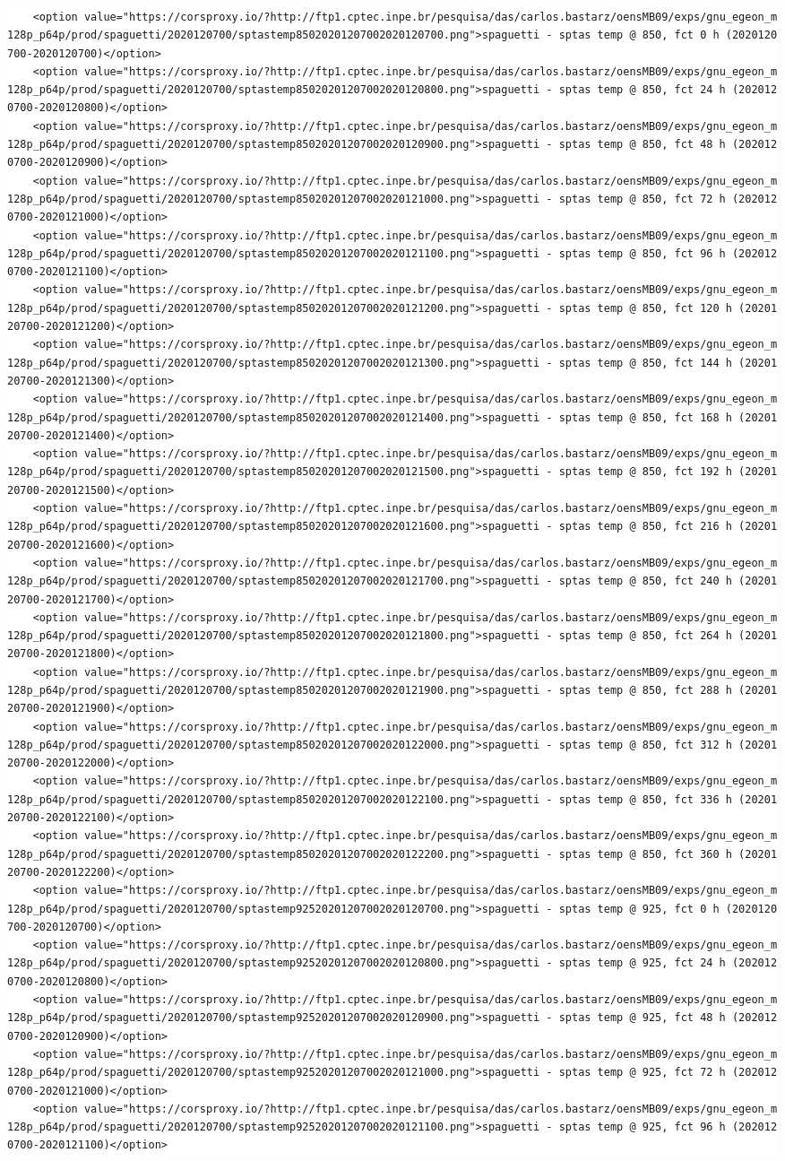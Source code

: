         <option value="https://corsproxy.io/?http://ftp1.cptec.inpe.br/pesquisa/das/carlos.bastarz/oensMB09/exps/gnu_egeon_m128p_p64p/prod/spaguetti/2020120700/sptastemp85020201207002020120700.png">spaguetti - sptas temp @ 850, fct 0 h (2020120700-2020120700)</option>
        <option value="https://corsproxy.io/?http://ftp1.cptec.inpe.br/pesquisa/das/carlos.bastarz/oensMB09/exps/gnu_egeon_m128p_p64p/prod/spaguetti/2020120700/sptastemp85020201207002020120800.png">spaguetti - sptas temp @ 850, fct 24 h (2020120700-2020120800)</option>
        <option value="https://corsproxy.io/?http://ftp1.cptec.inpe.br/pesquisa/das/carlos.bastarz/oensMB09/exps/gnu_egeon_m128p_p64p/prod/spaguetti/2020120700/sptastemp85020201207002020120900.png">spaguetti - sptas temp @ 850, fct 48 h (2020120700-2020120900)</option>
        <option value="https://corsproxy.io/?http://ftp1.cptec.inpe.br/pesquisa/das/carlos.bastarz/oensMB09/exps/gnu_egeon_m128p_p64p/prod/spaguetti/2020120700/sptastemp85020201207002020121000.png">spaguetti - sptas temp @ 850, fct 72 h (2020120700-2020121000)</option>
        <option value="https://corsproxy.io/?http://ftp1.cptec.inpe.br/pesquisa/das/carlos.bastarz/oensMB09/exps/gnu_egeon_m128p_p64p/prod/spaguetti/2020120700/sptastemp85020201207002020121100.png">spaguetti - sptas temp @ 850, fct 96 h (2020120700-2020121100)</option>
        <option value="https://corsproxy.io/?http://ftp1.cptec.inpe.br/pesquisa/das/carlos.bastarz/oensMB09/exps/gnu_egeon_m128p_p64p/prod/spaguetti/2020120700/sptastemp85020201207002020121200.png">spaguetti - sptas temp @ 850, fct 120 h (2020120700-2020121200)</option>
        <option value="https://corsproxy.io/?http://ftp1.cptec.inpe.br/pesquisa/das/carlos.bastarz/oensMB09/exps/gnu_egeon_m128p_p64p/prod/spaguetti/2020120700/sptastemp85020201207002020121300.png">spaguetti - sptas temp @ 850, fct 144 h (2020120700-2020121300)</option>
        <option value="https://corsproxy.io/?http://ftp1.cptec.inpe.br/pesquisa/das/carlos.bastarz/oensMB09/exps/gnu_egeon_m128p_p64p/prod/spaguetti/2020120700/sptastemp85020201207002020121400.png">spaguetti - sptas temp @ 850, fct 168 h (2020120700-2020121400)</option>
        <option value="https://corsproxy.io/?http://ftp1.cptec.inpe.br/pesquisa/das/carlos.bastarz/oensMB09/exps/gnu_egeon_m128p_p64p/prod/spaguetti/2020120700/sptastemp85020201207002020121500.png">spaguetti - sptas temp @ 850, fct 192 h (2020120700-2020121500)</option>
        <option value="https://corsproxy.io/?http://ftp1.cptec.inpe.br/pesquisa/das/carlos.bastarz/oensMB09/exps/gnu_egeon_m128p_p64p/prod/spaguetti/2020120700/sptastemp85020201207002020121600.png">spaguetti - sptas temp @ 850, fct 216 h (2020120700-2020121600)</option>
        <option value="https://corsproxy.io/?http://ftp1.cptec.inpe.br/pesquisa/das/carlos.bastarz/oensMB09/exps/gnu_egeon_m128p_p64p/prod/spaguetti/2020120700/sptastemp85020201207002020121700.png">spaguetti - sptas temp @ 850, fct 240 h (2020120700-2020121700)</option>
        <option value="https://corsproxy.io/?http://ftp1.cptec.inpe.br/pesquisa/das/carlos.bastarz/oensMB09/exps/gnu_egeon_m128p_p64p/prod/spaguetti/2020120700/sptastemp85020201207002020121800.png">spaguetti - sptas temp @ 850, fct 264 h (2020120700-2020121800)</option>
        <option value="https://corsproxy.io/?http://ftp1.cptec.inpe.br/pesquisa/das/carlos.bastarz/oensMB09/exps/gnu_egeon_m128p_p64p/prod/spaguetti/2020120700/sptastemp85020201207002020121900.png">spaguetti - sptas temp @ 850, fct 288 h (2020120700-2020121900)</option>
        <option value="https://corsproxy.io/?http://ftp1.cptec.inpe.br/pesquisa/das/carlos.bastarz/oensMB09/exps/gnu_egeon_m128p_p64p/prod/spaguetti/2020120700/sptastemp85020201207002020122000.png">spaguetti - sptas temp @ 850, fct 312 h (2020120700-2020122000)</option>
        <option value="https://corsproxy.io/?http://ftp1.cptec.inpe.br/pesquisa/das/carlos.bastarz/oensMB09/exps/gnu_egeon_m128p_p64p/prod/spaguetti/2020120700/sptastemp85020201207002020122100.png">spaguetti - sptas temp @ 850, fct 336 h (2020120700-2020122100)</option>
        <option value="https://corsproxy.io/?http://ftp1.cptec.inpe.br/pesquisa/das/carlos.bastarz/oensMB09/exps/gnu_egeon_m128p_p64p/prod/spaguetti/2020120700/sptastemp85020201207002020122200.png">spaguetti - sptas temp @ 850, fct 360 h (2020120700-2020122200)</option>
        <option value="https://corsproxy.io/?http://ftp1.cptec.inpe.br/pesquisa/das/carlos.bastarz/oensMB09/exps/gnu_egeon_m128p_p64p/prod/spaguetti/2020120700/sptastemp92520201207002020120700.png">spaguetti - sptas temp @ 925, fct 0 h (2020120700-2020120700)</option>
        <option value="https://corsproxy.io/?http://ftp1.cptec.inpe.br/pesquisa/das/carlos.bastarz/oensMB09/exps/gnu_egeon_m128p_p64p/prod/spaguetti/2020120700/sptastemp92520201207002020120800.png">spaguetti - sptas temp @ 925, fct 24 h (2020120700-2020120800)</option>
        <option value="https://corsproxy.io/?http://ftp1.cptec.inpe.br/pesquisa/das/carlos.bastarz/oensMB09/exps/gnu_egeon_m128p_p64p/prod/spaguetti/2020120700/sptastemp92520201207002020120900.png">spaguetti - sptas temp @ 925, fct 48 h (2020120700-2020120900)</option>
        <option value="https://corsproxy.io/?http://ftp1.cptec.inpe.br/pesquisa/das/carlos.bastarz/oensMB09/exps/gnu_egeon_m128p_p64p/prod/spaguetti/2020120700/sptastemp92520201207002020121000.png">spaguetti - sptas temp @ 925, fct 72 h (2020120700-2020121000)</option>
        <option value="https://corsproxy.io/?http://ftp1.cptec.inpe.br/pesquisa/das/carlos.bastarz/oensMB09/exps/gnu_egeon_m128p_p64p/prod/spaguetti/2020120700/sptastemp92520201207002020121100.png">spaguetti - sptas temp @ 925, fct 96 h (2020120700-2020121100)</option>